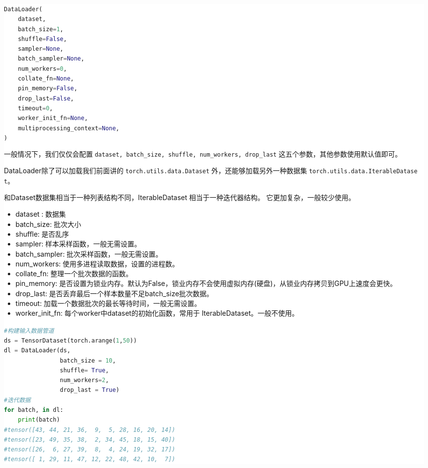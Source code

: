 ```python
DataLoader(
    dataset,
    batch_size=1,
    shuffle=False,
    sampler=None,
    batch_sampler=None,
    num_workers=0,
    collate_fn=None,
    pin_memory=False,
    drop_last=False,
    timeout=0,
    worker_init_fn=None,
    multiprocessing_context=None,
)
```

一般情况下，我们仅仅会配置 `dataset, batch_size, shuffle, num_workers, drop_last` 这五个参数，其他参数使用默认值即可。

DataLoader除了可以加载我们前面讲的 `torch.utils.data.Dataset` 外，还能够加载另外一种数据集 `torch.utils.data.IterableDataset`。

和Dataset数据集相当于一种列表结构不同，IterableDataset 相当于一种迭代器结构。 它更加复杂，一般较少使用。

- dataset : 数据集
- batch_size: 批次大小
- shuffle: 是否乱序
- sampler: 样本采样函数，一般无需设置。
- batch_sampler: 批次采样函数，一般无需设置。
- num_workers: 使用多进程读取数据，设置的进程数。
- collate_fn: 整理一个批次数据的函数。
- pin_memory: 是否设置为锁业内存。默认为False，锁业内存不会使用虚拟内存(硬盘)，从锁业内存拷贝到GPU上速度会更快。
- drop_last: 是否丢弃最后一个样本数量不足batch_size批次数据。
- timeout: 加载一个数据批次的最长等待时间，一般无需设置。
- worker_init_fn: 每个worker中dataset的初始化函数，常用于 IterableDataset。一般不使用。

```python
#构建输入数据管道
ds = TensorDataset(torch.arange(1,50))
dl = DataLoader(ds,
                batch_size = 10,
                shuffle= True,
                num_workers=2,
                drop_last = True)
#迭代数据
for batch, in dl:
    print(batch)
#tensor([43, 44, 21, 36,  9,  5, 28, 16, 20, 14])
#tensor([23, 49, 35, 38,  2, 34, 45, 18, 15, 40])
#tensor([26,  6, 27, 39,  8,  4, 24, 19, 32, 17])
#tensor([ 1, 29, 11, 47, 12, 22, 48, 42, 10,  7])
```


